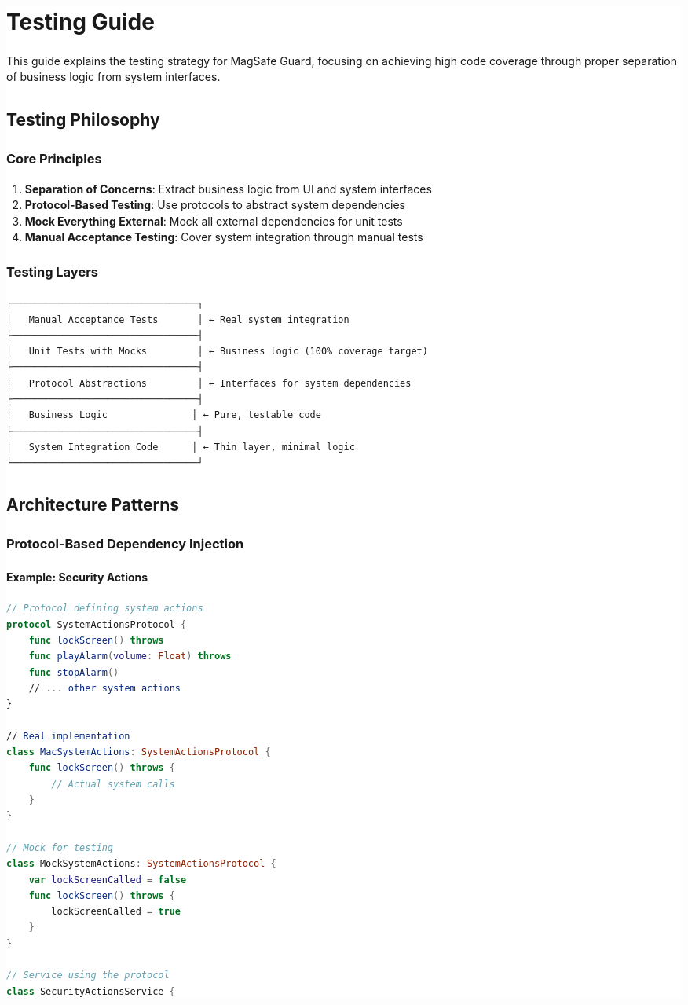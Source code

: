 # Testing Guide

This guide explains the testing strategy for MagSafe Guard, focusing on achieving high code coverage through proper separation of business logic from system interfaces.

## Testing Philosophy

### Core Principles

1. **Separation of Concerns**: Extract business logic from UI and system interfaces
2. **Protocol-Based Testing**: Use protocols to abstract system dependencies
3. **Mock Everything External**: Mock all external dependencies for unit tests
4. **Manual Acceptance Testing**: Cover system integration through manual tests

### Testing Layers

```text
┌─────────────────────────────────┐
│   Manual Acceptance Tests       │ ← Real system integration
├─────────────────────────────────┤
│   Unit Tests with Mocks         │ ← Business logic (100% coverage target)
├─────────────────────────────────┤
│   Protocol Abstractions         │ ← Interfaces for system dependencies
├─────────────────────────────────┤
│   Business Logic               │ ← Pure, testable code
├─────────────────────────────────┤
│   System Integration Code      │ ← Thin layer, minimal logic
└─────────────────────────────────┘
```

## Architecture Patterns

### Protocol-Based Dependency Injection

#### Example: Security Actions

```swift
// Protocol defining system actions
protocol SystemActionsProtocol {
    func lockScreen() throws
    func playAlarm(volume: Float) throws
    func stopAlarm()
    // ... other system actions
}

// Real implementation
class MacSystemActions: SystemActionsProtocol {
    func lockScreen() throws {
        // Actual system calls
    }
}

// Mock for testing
class MockSystemActions: SystemActionsProtocol {
    var lockScreenCalled = false
    func lockScreen() throws {
        lockScreenCalled = true
    }
}

// Service using the protocol
class SecurityActionsService {
```
